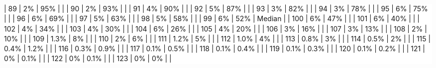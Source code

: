 | 89 | 2% | 95% |  |
| 90 | 2% | 93% |  |
| 91 | 4% | 90% |  |
| 92 | 5% | 87% |  |
| 93 | 3% | 82% |  |
| 94 | 3% | 78% |  |
| 95 | 6% | 75% |  |
| 96 | 6% | 69% |  |
| 97 | 5% | 63% |  |
| 98 | 5% | 58% |  |
| 99 | 6% | 52% | Median |
| 100 | 6% | 47% |  |
| 101 | 6% | 40% |  |
| 102 | 4% | 34% |  |
| 103 | 4% | 30% |  |
| 104 | 6% | 26% |  |
| 105 | 4% | 20% |  |
| 106 | 3% | 16% |  |
| 107 | 3% | 13% |  |
| 108 | 2% | 10% |  |
| 109 | 1.3% | 8% |  |
| 110 | 2% | 6% |  |
| 111 | 1.2% | 5% |  |
| 112 | 1.0% | 4% |  |
| 113 | 0.8% | 3% |  |
| 114 | 0.5% | 2% |  |
| 115 | 0.4% | 1.2% |  |
| 116 | 0.3% | 0.9% |  |
| 117 | 0.1% | 0.5% |  |
| 118 | 0.1% | 0.4% |  |
| 119 | 0.1% | 0.3% |  |
| 120 | 0.1% | 0.2% |  |
| 121 | 0% | 0.1% |  |
| 122 | 0% | 0.1% |  |
| 123 | 0% | 0% |  |

